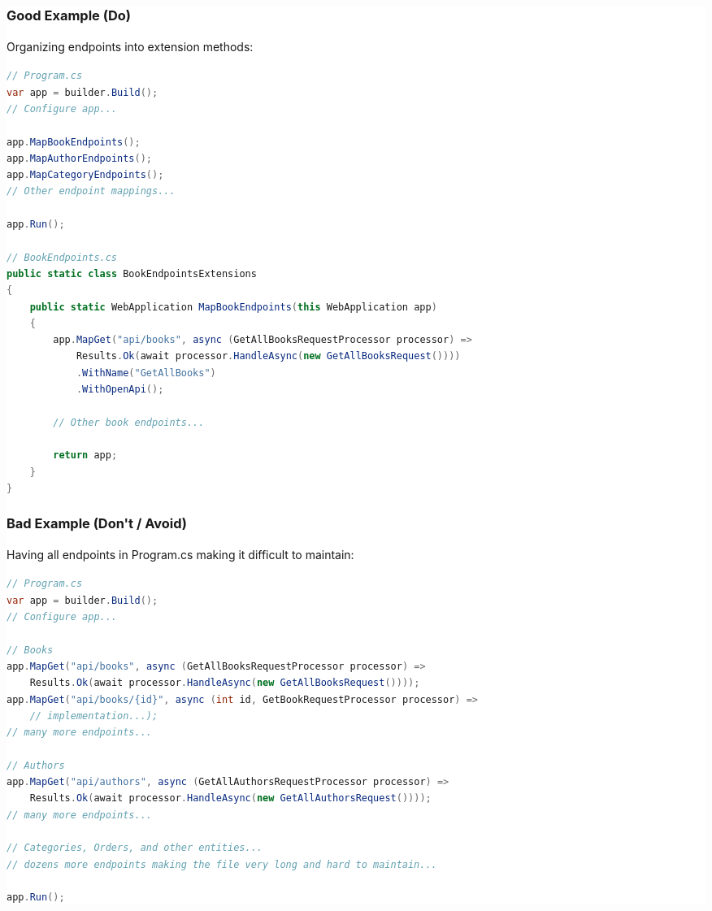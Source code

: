 ### Good Example (Do)

Organizing endpoints into extension methods:

```csharp
// Program.cs
var app = builder.Build();
// Configure app...

app.MapBookEndpoints();
app.MapAuthorEndpoints();
app.MapCategoryEndpoints();
// Other endpoint mappings...

app.Run();

// BookEndpoints.cs
public static class BookEndpointsExtensions
{
    public static WebApplication MapBookEndpoints(this WebApplication app)
    {
        app.MapGet("api/books", async (GetAllBooksRequestProcessor processor) =>
            Results.Ok(await processor.HandleAsync(new GetAllBooksRequest())))
            .WithName("GetAllBooks")
            .WithOpenApi();

        // Other book endpoints...
        
        return app;
    }
}
```

### Bad Example (Don't / Avoid)

Having all endpoints in Program.cs making it difficult to maintain:

```csharp
// Program.cs
var app = builder.Build();
// Configure app...

// Books
app.MapGet("api/books", async (GetAllBooksRequestProcessor processor) => 
    Results.Ok(await processor.HandleAsync(new GetAllBooksRequest())));
app.MapGet("api/books/{id}", async (int id, GetBookRequestProcessor processor) => 
    // implementation...);
// many more endpoints...

// Authors
app.MapGet("api/authors", async (GetAllAuthorsRequestProcessor processor) => 
    Results.Ok(await processor.HandleAsync(new GetAllAuthorsRequest())));
// many more endpoints...

// Categories, Orders, and other entities...
// dozens more endpoints making the file very long and hard to maintain...

app.Run();
```

